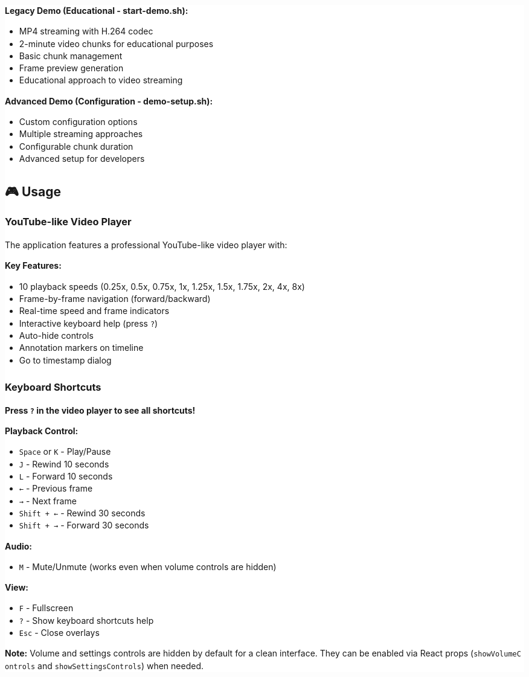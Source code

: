 **Legacy Demo (Educational - start-demo.sh):**

- MP4 streaming with H.264 codec
- 2-minute video chunks for educational purposes
- Basic chunk management
- Frame preview generation
- Educational approach to video streaming

**Advanced Demo (Configuration - demo-setup.sh):**

- Custom configuration options
- Multiple streaming approaches
- Configurable chunk duration
- Advanced setup for developers

## 🎮 Usage

### YouTube-like Video Player

The application features a professional YouTube-like video player with:

**Key Features:**

- 10 playback speeds (0.25x, 0.5x, 0.75x, 1x, 1.25x, 1.5x, 1.75x, 2x, 4x, 8x)
- Frame-by-frame navigation (forward/backward)
- Real-time speed and frame indicators
- Interactive keyboard help (press `?`)
- Auto-hide controls
- Annotation markers on timeline
- Go to timestamp dialog

### Keyboard Shortcuts

**Press `?` in the video player to see all shortcuts!**

**Playback Control:**

- `Space` or `K` - Play/Pause
- `J` - Rewind 10 seconds
- `L` - Forward 10 seconds
- `←` - Previous frame
- `→` - Next frame
- `Shift + ←` - Rewind 30 seconds
- `Shift + →` - Forward 30 seconds

**Audio:**

- `M` - Mute/Unmute (works even when volume controls are hidden)

**View:**

- `F` - Fullscreen
- `?` - Show keyboard shortcuts help
- `Esc` - Close overlays

**Note:** Volume and settings controls are hidden by default for a clean interface. They can be enabled via React props (`showVolumeControls` and `showSettingsControls`) when needed.
